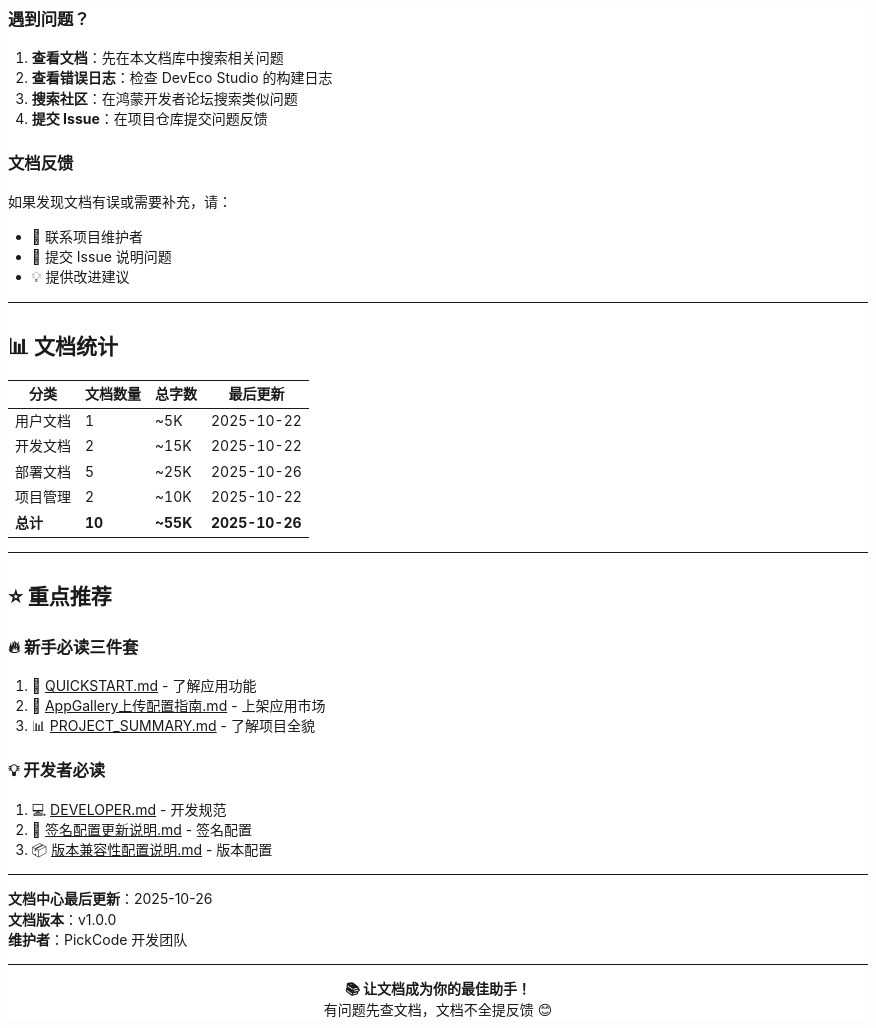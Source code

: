 ### 遇到问题？

1. **查看文档**：先在本文档库中搜索相关问题
2. **查看错误日志**：检查 DevEco Studio 的构建日志
3. **搜索社区**：在鸿蒙开发者论坛搜索类似问题
4. **提交 Issue**：在项目仓库提交问题反馈

### 文档反馈

如果发现文档有误或需要补充，请：
- 📧 联系项目维护者
- 🐛 提交 Issue 说明问题
- 💡 提供改进建议

---

## 📊 文档统计

| 分类 | 文档数量 | 总字数 | 最后更新 |
|------|----------|--------|----------|
| 用户文档 | 1 | ~5K | 2025-10-22 |
| 开发文档 | 2 | ~15K | 2025-10-22 |
| 部署文档 | 5 | ~25K | 2025-10-26 |
| 项目管理 | 2 | ~10K | 2025-10-22 |
| **总计** | **10** | **~55K** | **2025-10-26** |

---

## ⭐ 重点推荐

### 🔥 新手必读三件套

1. 📱 [QUICKSTART.md](./user/QUICKSTART.md) - 了解应用功能
2. 🚀 [AppGallery上传配置指南.md](./deployment/AppGallery上传配置指南.md) - 上架应用市场
3. 📊 [PROJECT_SUMMARY.md](./project/PROJECT_SUMMARY.md) - 了解项目全貌

### 💡 开发者必读

1. 💻 [DEVELOPER.md](./development/DEVELOPER.md) - 开发规范
2. 🔧 [签名配置更新说明.md](./deployment/签名配置更新说明.md) - 签名配置
3. 📦 [版本兼容性配置说明.md](./deployment/版本兼容性配置说明.md) - 版本配置

---

**文档中心最后更新**：2025-10-26  
**文档版本**：v1.0.0  
**维护者**：PickCode 开发团队

---

<p align="center">
  <b>📚 让文档成为你的最佳助手！</b><br>
  有问题先查文档，文档不全提反馈 😊
</p>

